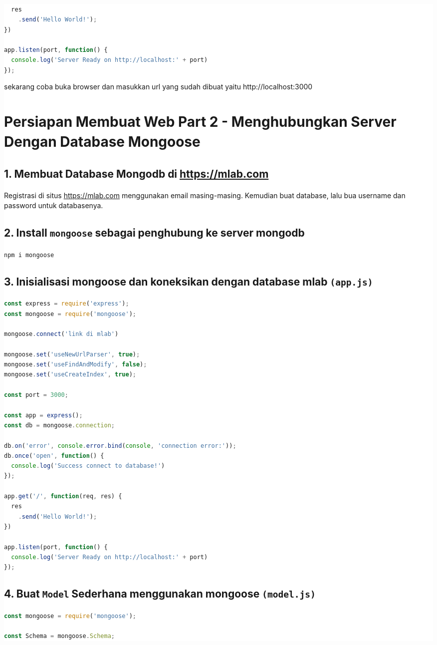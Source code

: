 ```javascript
  res
    .send('Hello World!');
})

app.listen(port, function() {
  console.log('Server Ready on http://localhost:' + port)
});
```
sekarang coba buka browser dan masukkan url yang sudah dibuat yaitu http://localhost:3000

# Persiapan Membuat Web Part 2 - Menghubungkan Server Dengan Database Mongoose
## 1. Membuat Database Mongodb di https://mlab.com
Registrasi di situs https://mlab.com menggunakan email masing-masing. Kemudian buat database, lalu bua username dan password untuk databasenya.
## 2. Install `mongoose` sebagai penghubung ke server mongodb
```
npm i mongoose
```
## 3. Inisialisasi mongoose dan koneksikan dengan database mlab `(app.js)`
```javascript
const express = require('express');
const mongoose = require('mongoose');

mongoose.connect('link di mlab')

mongoose.set('useNewUrlParser', true);
mongoose.set('useFindAndModify', false);
mongoose.set('useCreateIndex', true);

const port = 3000;

const app = express();
const db = mongoose.connection;

db.on('error', console.error.bind(console, 'connection error:'));
db.once('open', function() {
  console.log('Success connect to database!')
});

app.get('/', function(req, res) {
  res
    .send('Hello World!');
})

app.listen(port, function() {
  console.log('Server Ready on http://localhost:' + port)
});
```
## 4. Buat `Model` Sederhana menggunakan mongoose `(model.js)`
```javascript
const mongoose = require('mongoose');

const Schema = mongoose.Schema;

```